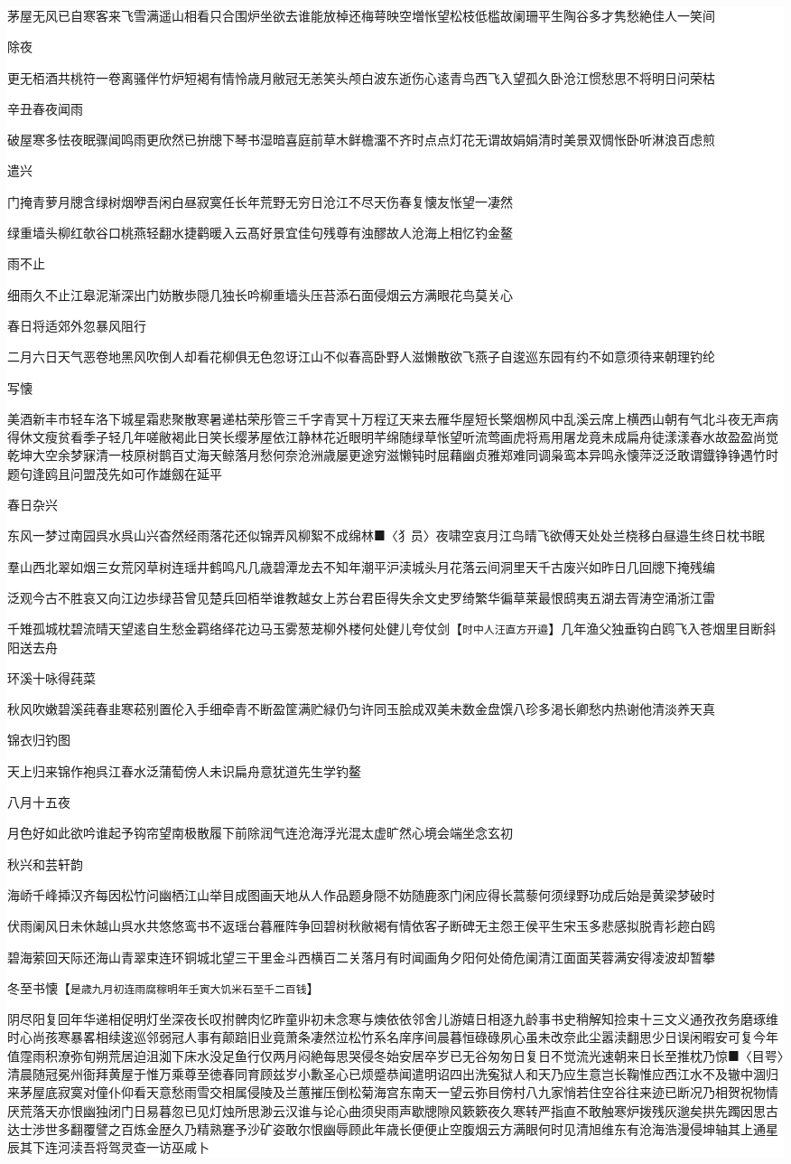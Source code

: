 茅屋无风已自寒客来飞雪满遥山相看只合围炉坐欲去谁能放棹还梅萼映空増怅望松枝低槛故阑珊平生陶谷多才隽愁絶佳人一笑间  

除夜  

更无栢酒共桃符一卷离骚伴竹炉短褐有情怜歳月敝冠无恙笑头颅白波东逝伤心逺青鸟西飞入望孤久卧沧江惯愁思不将明日问荣枯  

辛丑春夜闻雨  

破屋寒多怯夜眠骤闻鸣雨更欣然已拚牕下琴书湿暗喜庭前草木鲜檐澑不齐时点点灯花无谓故娟娟清时美景双惆怅卧听淋浪百虑煎  

遣兴  

门掩青萝月牕含绿树烟咿吾闲白昼寂寞任长年荒野无穷日沧江不尽天伤春复懐友怅望一凄然  

绿重墙头柳红欹谷口桃燕轻翻水捷鹳暖入云髙好景宜佳句残尊有浊醪故人沧海上相忆钓金鳌  

雨不止  

细雨久不止江皋泥渐深出门妨散歩隠几独长吟柳重墙头压苔添石面侵烟云方满眼花鸟莫关心  

春日将适郊外忽暴风阻行  

二月六日天气恶卷地黑风吹倒人却看花柳俱无色忽讶江山不似春高卧野人滋懒散欲飞燕子自逡巡东园有约不如意须待来朝理钓纶  

写懐  

美酒新丰市轻车洛下城星霜悲聚散寒暑递枯荣彤管三千字青冥十万程辽天来去雁华屋短长檠烟栁风中乱溪云席上横西山朝有气北斗夜无声病得休文瘦贫看季子轻几年嗟敝褐此日笑长缨茅屋依江静林花近眼明芊绵随绿草怅望听流莺画虎将焉用屠龙竟未成扁舟徒漾漾春水故盈盈尚觉乾坤大空余梦寐清一枝原树鹊百丈海天鲸落月愁何奈沧洲歳屡更途穷滋懒钝时屈藉幽贞雅郑难同调枭鸾本异鸣永懐萍泛泛敢谓鐡铮铮遇竹时题句逢鸥且问盟茂先如可作雄劔在延平  

春日杂兴  

东风一梦过南园呉水呉山兴杳然经雨落花还似锦弄风柳絮不成绵林■〈犭员〉夜啸空哀月江鸟晴飞欲傅天处处兰桡移白昼邉生终日枕书眠  

羣山西北翠如烟三女荒冈草树连瑶井鹤鸣凡几歳碧潭龙去不知年潮平沪渎城头月花落云间洞里天千古废兴如昨日几回牕下掩残编  

泛观今古不胜哀又向江边歩绿苔曾见楚兵回栢举谁教越女上苏台君臣得失余文史罗绮繁华徧草莱最恨鸱夷五湖去胥涛空涌浙江雷  

千雉孤城枕碧流晴天望逺自生愁金羁络绎花边马玉雾葱茏柳外楼何处健儿夸仗剑【`时中人汪直方开邉`】几年渔父独垂钩白鸥飞入苍烟里目断斜阳送去舟  

环溪十咏得莼菜  

秋风吹嫩碧溪莼春韭寒菘别置伦入手细牵青不断盈筐满贮緑仍匀许同玉脍成双美未数金盘馔八珍多渇长卿愁内热谢他清淡养天真  

锦衣归钓图  

天上归来锦作袍呉江春水泛蒲萄傍人未识扁舟意犹道先生学钓鳌  

八月十五夜  

月色好如此欲吟谁起予钩帘望南极散履下前除润气连沧海浮光混太虚旷然心境会端坐念玄初  

秋兴和芸轩韵  

海峤千峰揷汉齐每因松竹问幽栖江山举目成图画天地从人作品题身隠不妨随鹿豕门闲应得长蒿藜何须绿野功成后始是黄梁梦破时  

伏雨阑风日未休越山呉水共悠悠鸾书不返瑶台暮雁阵争回碧树秋敝褐有情依客子断碑无主怨王侯平生宋玉多悲感拟脱青衫趂白鸥  

碧海萦回天际还海山青翠束连环铜城北望三干里金斗西横百二关落月有时闻画角夕阳何处倚危阑清江面面芙蓉满安得凌波却暂攀  

冬至书懐【`是歳九月初连雨腐稼明年壬寅大饥米石至千二百钱`】  

阴尽阳复回年华递相促明灯坐深夜长叹拊髀肉忆昨童丱初未念寒与燠依依邻舍儿游嬉日相逐九龄事书史稍解知捡束十三文义通孜孜务磨琢维时心尚孩寒暴畧相续逡巡邻弱冠人事有颠踣旧业竟萧条凄然泣松竹系名庠序间晨暮恒碌碌夙心虽未改奈此尘嚣渎翻思少日误闲暇安可复今年值霪雨积潦弥旬朔荒居迫沮洳下床水没足鱼行仅两月闷絶每思哭侵冬始安居卒岁已无谷匆匆日复日不觉流光速朝来日长至推枕乃惊■〈目咢〉清晨随冠冕州衙拜黄屋于惟万乘尊至徳春同育顾兹岁小歉圣心已烦蹙恭闻遣明诏四出洗寃狱人和天乃应生意岂长鞠惟应西江水不及辙中涸归来茅屋底寂寞对僮仆仰看天意愁雨雪交相属侵陵及兰蕙摧压倒松菊海宫东南天一望云弥目傍村八九家悄若住空谷往来迹已断况乃相贺祝物情厌荒落天亦恨幽独闭门日易暮忽已见灯烛所思渺云汉谁与论心曲须臾雨声歇牕隙风簌簌夜久寒转严指直不敢触寒炉拨残灰邈矣拱先躅因思古达士渉世多翻覆譬之百炼金歴久乃精熟蹇予沙矿姿敢尔恨幽辱顾此年歳长便便止空腹烟云方满眼何时见清旭维东有沧海浩漫侵坤轴其上通星辰其下连河渎吾将驾灵查一访巫咸卜  
